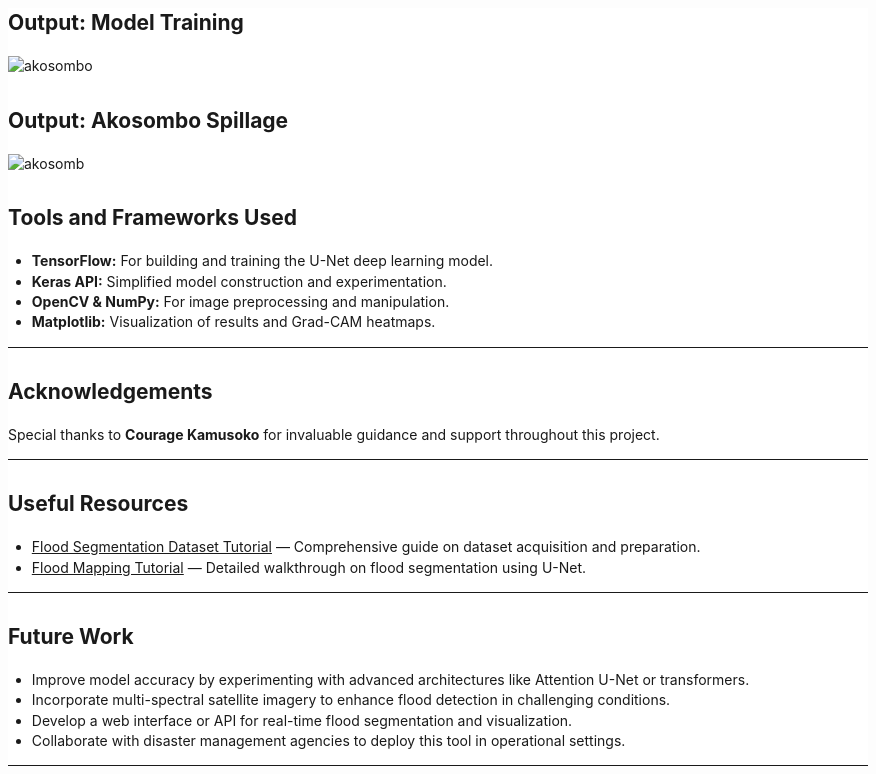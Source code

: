 ## Output: Model Training
<img width="1166" height="1190" alt="akosombo" src="https://github.com/user-attachments/assets/a1e41021-1510-4386-932f-7758f3b13e57" />

## Output: Akosombo Spillage
<img width="1166" height="1190" alt="akosomb" src="https://github.com/user-attachments/assets/07d24c7b-013f-4850-946a-31f0789650a7" />


## Tools and Frameworks Used

- **TensorFlow:** For building and training the U-Net deep learning model.
- **Keras API:** Simplified model construction and experimentation.
- **OpenCV & NumPy:** For image preprocessing and manipulation.
- **Matplotlib:** Visualization of results and Grad-CAM heatmaps.

---

## Acknowledgements

Special thanks to **Courage Kamusoko** for invaluable guidance and support throughout this project.

---

## Useful Resources

- [Flood Segmentation Dataset Tutorial](https://lnkd.in/ePB972CT) — Comprehensive guide on dataset acquisition and preparation.
- [Flood Mapping Tutorial](https://lnkd.in/eSeKixjX) — Detailed walkthrough on flood segmentation using U-Net.

---

## Future Work

- Improve model accuracy by experimenting with advanced architectures like Attention U-Net or transformers.
- Incorporate multi-spectral satellite imagery to enhance flood detection in challenging conditions.
- Develop a web interface or API for real-time flood segmentation and visualization.
- Collaborate with disaster management agencies to deploy this tool in operational settings.

---

